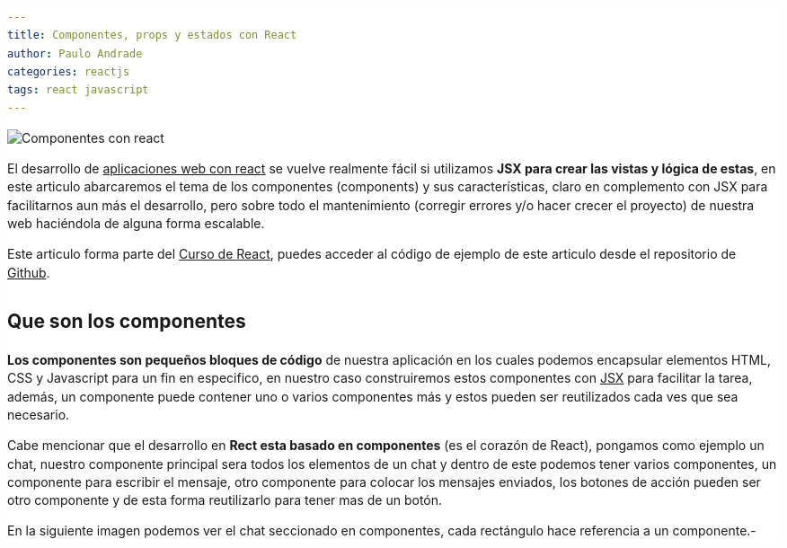 ```yaml
---
title: Componentes, props y estados con React
author: Paulo Andrade
categories: reactjs
tags: react javascript
---
```


![Componentes con react](http://blog.codeando.org/img/react.jpg)

El desarrollo de [aplicaciones web con react](/articulos/introduccion-a-react-creando-aplicacion-basica.html) se vuelve realmente fácil si utilizamos **JSX para crear las vistas y lógica de estas**, en este articulo abarcaremos el tema de los componentes (components) y sus características, claro en complemento con JSX para facilitarnos aun más el desarrollo, pero sobre todo el mantenimiento (corregir errores y/o hacer crecer el proyecto) de nuestra web haciéndola de alguna forma escalable.

<div class="redes-background">
Este articulo forma parte del <a href="https://github.com/Codeandomx/curso-de-introduccion-a-react" target="_blank">Curso de React</a>, puedes acceder al código de ejemplo de este articulo desde el repositorio de <a href="https://github.com/Codeandomx/curso-de-introduccion-a-react/tree/02_componentes_props_y_estados" target="_blank">Github</a>.
</div>

## Que son los componentes

**Los componentes son pequeños bloques de código** de nuestra aplicación en los cuales podemos encapsular elementos HTML, CSS y Javascript para un fin en especifico, en nuestro caso construiremos estos componentes con [JSX](/articulos/introduccion-a-jsx.html) para facilitar la tarea, además, un componente puede contener uno o varios componentes más y estos pueden ser reutilizados cada ves que sea necesario.

Cabe mencionar que el desarrollo en **Rect esta basado en componentes** (es el corazón de React), pongamos como ejemplo un chat, nuestro componente principal sera todos los elementos de un chat y dentro de este podemos tener varios componentes, un componente para escribir el mensaje, otro componente para colocar los mensajes enviados, los botones de acción pueden ser otro componente y de esta forma reutilizarlo para tener mas de un botón.

<ins class="adsbygoogle"
     style="display:block; text-align:center;"
     data-ad-layout="in-article"
     data-ad-format="fluid"
     data-ad-client="ca-pub-0593566584451788"
     data-ad-slot="1426664336"></ins>
<script>
     (adsbygoogle = window.adsbygoogle || []).push({});
</script>

En la siguiente imagen podemos ver el chat seccionado en componentes, cada rectángulo hace referencia a un componente.-
